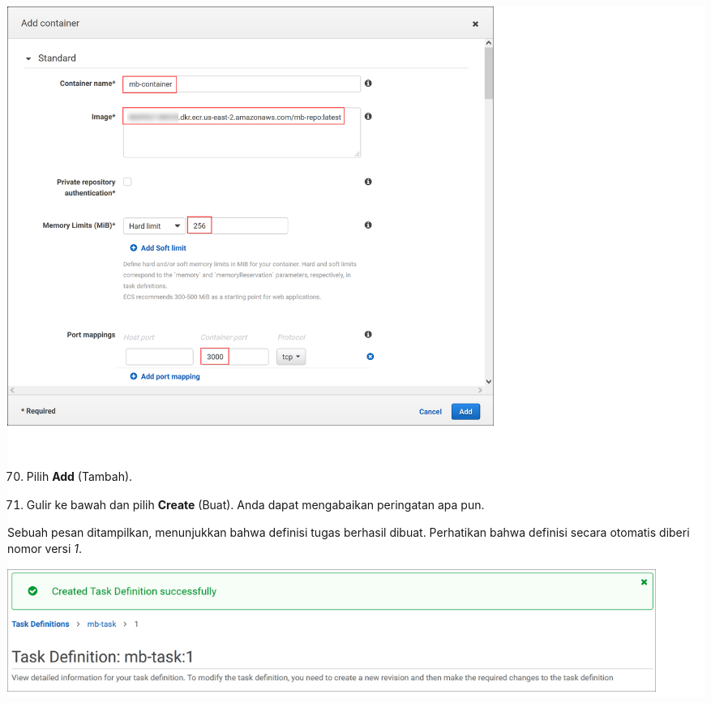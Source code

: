 <img src="images/Create-task-definition-add-container.png" width="600" alt="Tambahkan kontainer">

   &nbsp;

70. Pilih **Add** (Tambah).

71. Gulir ke bawah dan pilih **Create** (Buat). Anda dapat mengabaikan peringatan apa pun.

   Sebuah pesan ditampilkan, menunjukkan bahwa definisi tugas berhasil dibuat. Perhatikan bahwa definisi secara otomatis diberi nomor versi *1*.

<img src="images/Create-task-definition-complete.png" width="800" alt="Definisi Tugas selesai">
